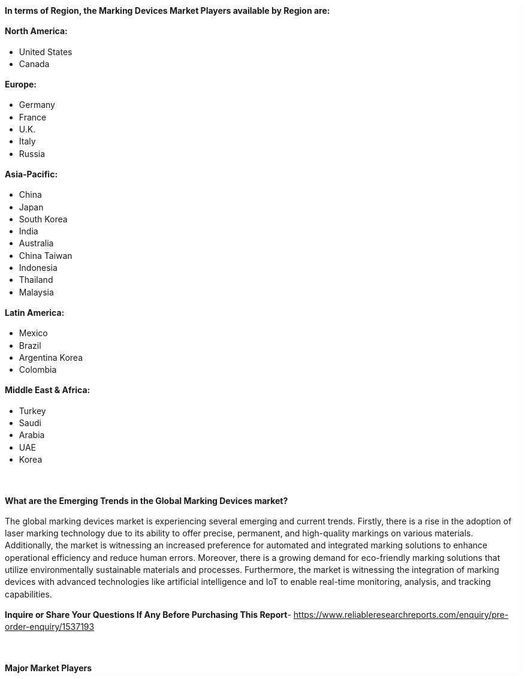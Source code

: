 <p><strong>In terms of Region, the Marking Devices Market Players available by Region are:</strong></p>
<p>
    <p> <strong> North America: </strong>
        <ul>
            <li>United States</li>
            <li>Canada</li>
        </ul>
        </p> 
    <p> <strong> Europe: </strong>
        <ul>
            <li>Germany</li>
            <li>France</li>
            <li>U.K.</li>
            <li>Italy</li>
            <li>Russia</li>
        </ul>
        </p> 
    <p> <strong> Asia-Pacific: </strong>
        <ul>
            <li>China</li>
            <li>Japan</li>
            <li>South Korea</li>
            <li>India</li>
            <li>Australia</li>
            <li>China Taiwan</li>
            <li>Indonesia</li>
            <li>Thailand</li>
            <li>Malaysia</li>
        </ul>
        </p> 
    <p> <strong> Latin America: </strong>
        <ul>
            <li>Mexico</li>
            <li>Brazil</li>
            <li>Argentina Korea</li>
            <li>Colombia</li>
        </ul>
        </p> 
    <p> <strong> Middle East & Africa: </strong>
        <ul>
            <li>Turkey</li>
            <li>Saudi</li>
            <li>Arabia</li>
            <li>UAE</li>
            <li>Korea</li>
        </ul>
    </p>
    </p>
<p>&nbsp;</p>
<p><strong>What are the Emerging Trends in the Global Marking Devices market?</strong></p>
<p><p>The global marking devices market is experiencing several emerging and current trends. Firstly, there is a rise in the adoption of laser marking technology due to its ability to offer precise, permanent, and high-quality markings on various materials. Additionally, the market is witnessing an increased preference for automated and integrated marking solutions to enhance operational efficiency and reduce human errors. Moreover, there is a growing demand for eco-friendly marking solutions that utilize environmentally sustainable materials and processes. Furthermore, the market is witnessing the integration of marking devices with advanced technologies like artificial intelligence and IoT to enable real-time monitoring, analysis, and tracking capabilities.</p></p>
<p><strong>Inquire or Share Your Questions If Any Before Purchasing This Report</strong>- <a href="https://www.reliableresearchreports.com/enquiry/pre-order-enquiry/1537193">https://www.reliableresearchreports.com/enquiry/pre-order-enquiry/1537193</a></p>
<p>&nbsp;</p>
<p><strong>Major Market Players</strong></p>